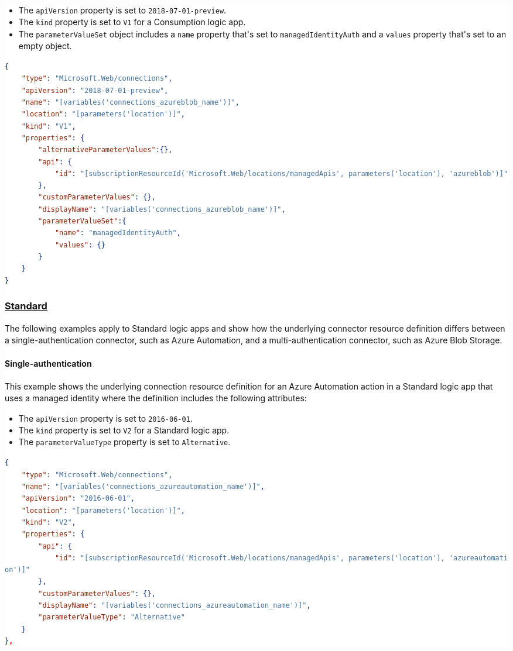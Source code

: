 * The `apiVersion` property is set to `2018-07-01-preview`.
* The `kind` property is set to `V1` for a Consumption logic app.
* The `parameterValueSet` object includes a `name` property that's set to `managedIdentityAuth` and a `values` property that's set to an empty object.

```json
{
    "type": "Microsoft.Web/connections",
    "apiVersion": "2018-07-01-preview",
    "name": "[variables('connections_azureblob_name')]",
    "location": "[parameters('location')]",
    "kind": "V1",
    "properties": {
        "alternativeParameterValues":{},
        "api": {
            "id": "[subscriptionResourceId('Microsoft.Web/locations/managedApis', parameters('location'), 'azureblob')]"
        },
        "customParameterValues": {},
        "displayName": "[variables('connections_azureblob_name')]",
        "parameterValueSet":{
            "name": "managedIdentityAuth",
            "values": {}
        }
    }
}
```

### [Standard](#tab/standard)

The following examples apply to Standard logic apps and show how the underlying connector resource definition differs between a single-authentication connector, such as Azure Automation, and a multi-authentication connector, such as Azure Blob Storage.

#### Single-authentication

This example shows the underlying connection resource definition for an Azure Automation action in a Standard logic app that uses a managed identity where the definition includes the following attributes:

* The `apiVersion` property is set to `2016-06-01`.
* The `kind` property is set to `V2` for a Standard logic app.
* The `parameterValueType` property is set to `Alternative`.

```json
{
    "type": "Microsoft.Web/connections",
    "name": "[variables('connections_azureautomation_name')]",
    "apiVersion": "2016-06-01",
    "location": "[parameters('location')]",
    "kind": "V2",
    "properties": {
        "api": {
            "id": "[subscriptionResourceId('Microsoft.Web/locations/managedApis', parameters('location'), 'azureautomation')]"
        },
        "customParameterValues": {},
        "displayName": "[variables('connections_azureautomation_name')]",
        "parameterValueType": "Alternative"
    }
},
```

